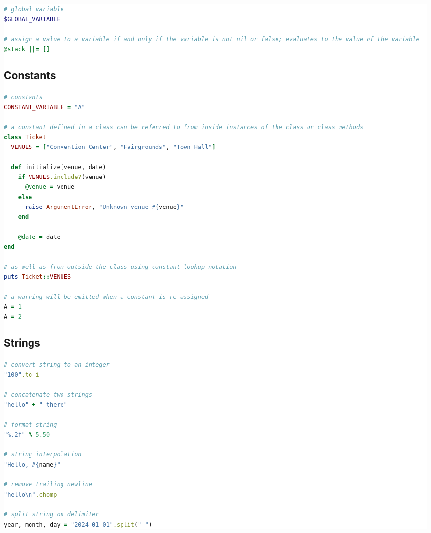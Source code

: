 ```ruby
# global variable
$GLOBAL_VARIABLE

# assign a value to a variable if and only if the variable is not nil or false; evaluates to the value of the variable
@stack ||= []
```

## Constants

```rb
# constants
CONSTANT_VARIABLE = "A"

# a constant defined in a class can be referred to from inside instances of the class or class methods
class Ticket
  VENUES = ["Convention Center", "Fairgrounds", "Town Hall"]

  def initialize(venue, date)
    if VENUES.include?(venue)
      @venue = venue
    else
      raise ArgumentError, "Unknown venue #{venue}"
    end

    @date = date
end

# as well as from outside the class using constant lookup notation
puts Ticket::VENUES

# a warning will be emitted when a constant is re-assigned
A = 1
A = 2
```

## Strings

```ruby
# convert string to an integer
"100".to_i

# concatenate two strings
"hello" + " there"

# format string
"%.2f" % 5.50

# string interpolation
"Hello, #{name}"

# remove trailing newline
"hello\n".chomp

# split string on delimiter
year, month, day = "2024-01-01".split("-")
```
